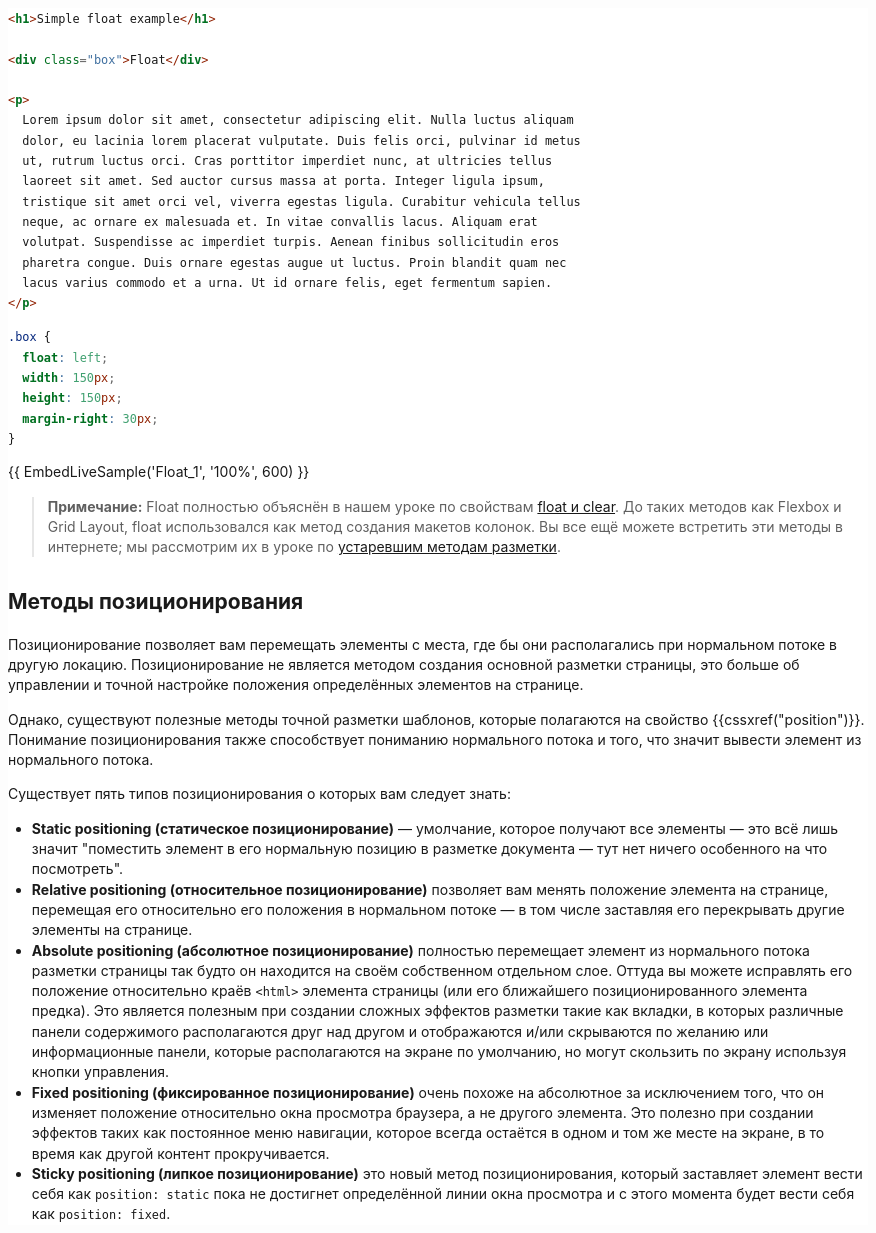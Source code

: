 ```html
<h1>Simple float example</h1>

<div class="box">Float</div>

<p>
  Lorem ipsum dolor sit amet, consectetur adipiscing elit. Nulla luctus aliquam
  dolor, eu lacinia lorem placerat vulputate. Duis felis orci, pulvinar id metus
  ut, rutrum luctus orci. Cras porttitor imperdiet nunc, at ultricies tellus
  laoreet sit amet. Sed auctor cursus massa at porta. Integer ligula ipsum,
  tristique sit amet orci vel, viverra egestas ligula. Curabitur vehicula tellus
  neque, ac ornare ex malesuada et. In vitae convallis lacus. Aliquam erat
  volutpat. Suspendisse ac imperdiet turpis. Aenean finibus sollicitudin eros
  pharetra congue. Duis ornare egestas augue ut luctus. Proin blandit quam nec
  lacus varius commodo et a urna. Ut id ornare felis, eget fermentum sapien.
</p>
```

```css
.box {
  float: left;
  width: 150px;
  height: 150px;
  margin-right: 30px;
}
```

{{ EmbedLiveSample('Float_1', '100%', 600) }}

> **Примечание:** Float полностью объяснён в нашем уроке по свойствам [float и clear](/ru/docs/Learn/CSS/CSS_layout/Floats). До таких методов как Flexbox и Grid Layout, float использовался как метод создания макетов колонок. Вы все ещё можете встретить эти методы в интернете; мы рассмотрим их в уроке по [устаревшим методам разметки](/ru/docs/Learn/CSS/CSS_layout/Legacy_Layout_Methods).

## Методы позиционирования

Позиционирование позволяет вам перемещать элементы с места, где бы они располагались при нормальном потоке в другую локацию. Позиционирование не является методом создания основной разметки страницы, это больше об управлении и точной настройке положения определённых элементов на странице.

Однако, существуют полезные методы точной разметки шаблонов, которые полагаются на свойство {{cssxref("position")}}. Понимание позиционирования также способствует пониманию нормального потока и того, что значит вывести элемент из нормального потока.

Существует пять типов позиционирования о которых вам следует знать:

- **Static positioning (статическое позиционирование)** — умолчание, которое получают все элементы — это всё лишь значит "поместить элемент в его нормальную позицию в разметке документа — тут нет ничего особенного на что посмотреть".
- **Relative positioning (относительное позиционирование)** позволяет вам менять положение элемента на странице, перемещая его относительно его положения в нормальном потоке — в том числе заставляя его перекрывать другие элементы на странице.
- **Absolute positioning (абсолютное позиционирование)** полностью перемещает элемент из нормального потока разметки страницы так будто он находится на своём собственном отдельном слое. Оттуда вы можете исправлять его положение относительно краёв `<html>` элемента страницы (или его ближайшего позиционированного элемента предка). Это является полезным при создании сложных эффектов разметки такие как вкладки, в которых различные панели содержимого располагаются друг над другом и отображаются и/или скрываются по желанию или информационные панели, которые располагаются на экране по умолчанию, но могут скользить по экрану используя кнопки управления.
- **Fixed positioning (фиксированное позиционирование)** очень похоже на абсолютное за исключением того, что он изменяет положение относительно окна просмотра браузера, а не другого элемента. Это полезно при создании эффектов таких как постоянное меню навигации, которое всегда остаётся в одном и том же месте на экране, в то время как другой контент прокручивается.
- **Sticky positioning (липкое позиционирование)** это новый метод позиционирования, который заставляет элемент вести себя как `position: static` пока не достигнет определённой линии окна просмотра и с этого момента будет вести себя как `position: fixed`.
